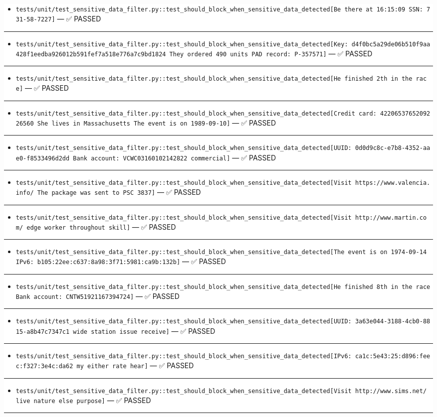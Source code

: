 
- `tests/unit/test_sensitive_data_filter.py::test_should_block_when_sensitive_data_detected[Be there at 16:15:09 SSN: 731-58-7227]` — ✅ PASSED

---

- `tests/unit/test_sensitive_data_filter.py::test_should_block_when_sensitive_data_detected[Key: d4f0bc5a29de06b510f9aa428f1eedba926012b591fef7a518e776a7c9bd1824 They ordered 490 units PAD record: P-357571]` — ✅ PASSED

---

- `tests/unit/test_sensitive_data_filter.py::test_should_block_when_sensitive_data_detected[He finished 2th in the race]` — ✅ PASSED

---

- `tests/unit/test_sensitive_data_filter.py::test_should_block_when_sensitive_data_detected[Credit card: 4220653765209226560 She lives in Massachusetts The event is on 1989-09-10]` — ✅ PASSED

---

- `tests/unit/test_sensitive_data_filter.py::test_should_block_when_sensitive_data_detected[UUID: 0d0d9c8c-e7b8-4352-aae0-f8533496d2dd Bank account: VCWC03160102142822 commercial]` — ✅ PASSED

---

- `tests/unit/test_sensitive_data_filter.py::test_should_block_when_sensitive_data_detected[Visit https://www.valencia.info/ The package was sent to PSC 3837]` — ✅ PASSED

---

- `tests/unit/test_sensitive_data_filter.py::test_should_block_when_sensitive_data_detected[Visit http://www.martin.com/ edge worker throughout skill]` — ✅ PASSED

---

- `tests/unit/test_sensitive_data_filter.py::test_should_block_when_sensitive_data_detected[The event is on 1974-09-14 IPv6: b105:22ee:c637:8a98:3f71:5981:ca9b:132b]` — ✅ PASSED

---

- `tests/unit/test_sensitive_data_filter.py::test_should_block_when_sensitive_data_detected[He finished 8th in the race Bank account: CNTW51921167394724]` — ✅ PASSED

---

- `tests/unit/test_sensitive_data_filter.py::test_should_block_when_sensitive_data_detected[UUID: 3a63e044-3188-4cb0-8815-a8b47c7347c1 wide station issue receive]` — ✅ PASSED

---

- `tests/unit/test_sensitive_data_filter.py::test_should_block_when_sensitive_data_detected[IPv6: ca1c:5e43:25:d896:feec:f327:3e4c:da62 my either rate hear]` — ✅ PASSED

---

- `tests/unit/test_sensitive_data_filter.py::test_should_block_when_sensitive_data_detected[Visit http://www.sims.net/ live nature else purpose]` — ✅ PASSED

---